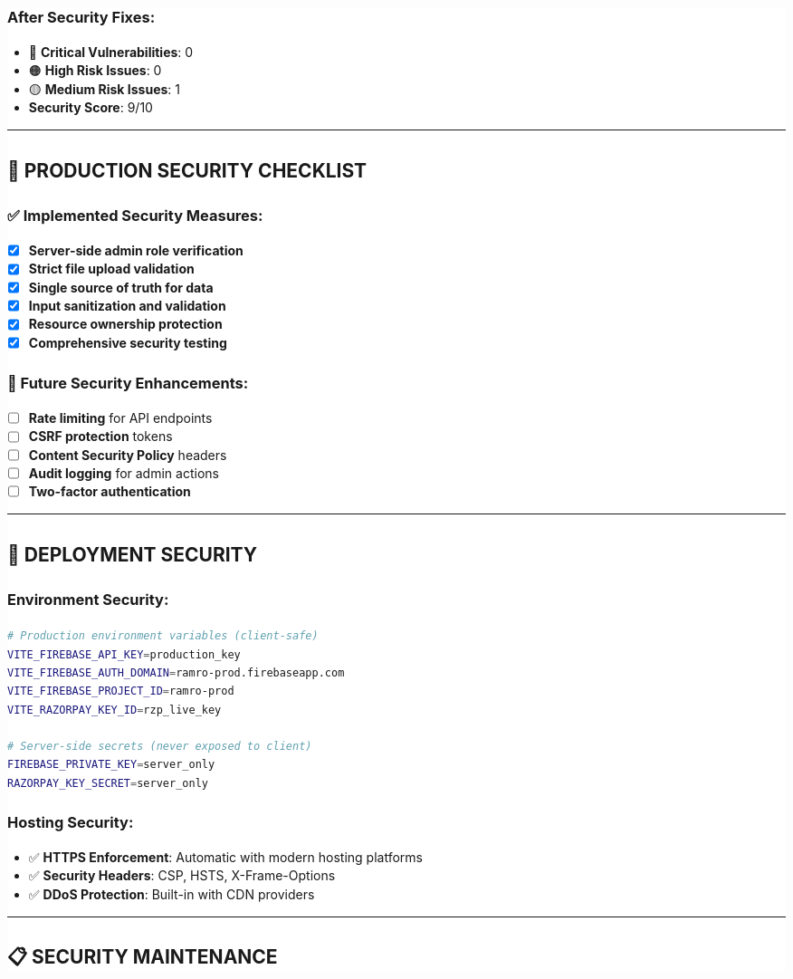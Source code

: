 ### **After Security Fixes**:
- 🔴 **Critical Vulnerabilities**: 0
- 🟠 **High Risk Issues**: 0
- 🟡 **Medium Risk Issues**: 1
- **Security Score**: 9/10

---

## 🎯 **PRODUCTION SECURITY CHECKLIST**

### **✅ Implemented Security Measures**:
- [x] **Server-side admin role verification**
- [x] **Strict file upload validation**
- [x] **Single source of truth for data**
- [x] **Input sanitization and validation**
- [x] **Resource ownership protection**
- [x] **Comprehensive security testing**

### **🔮 Future Security Enhancements**:
- [ ] **Rate limiting** for API endpoints
- [ ] **CSRF protection** tokens
- [ ] **Content Security Policy** headers
- [ ] **Audit logging** for admin actions
- [ ] **Two-factor authentication**

---

## 🚀 **DEPLOYMENT SECURITY**

### **Environment Security**:
```bash
# Production environment variables (client-safe)
VITE_FIREBASE_API_KEY=production_key
VITE_FIREBASE_AUTH_DOMAIN=ramro-prod.firebaseapp.com
VITE_FIREBASE_PROJECT_ID=ramro-prod
VITE_RAZORPAY_KEY_ID=rzp_live_key

# Server-side secrets (never exposed to client)
FIREBASE_PRIVATE_KEY=server_only
RAZORPAY_KEY_SECRET=server_only
```

### **Hosting Security**:
- ✅ **HTTPS Enforcement**: Automatic with modern hosting platforms
- ✅ **Security Headers**: CSP, HSTS, X-Frame-Options
- ✅ **DDoS Protection**: Built-in with CDN providers

---

## 📋 **SECURITY MAINTENANCE**
